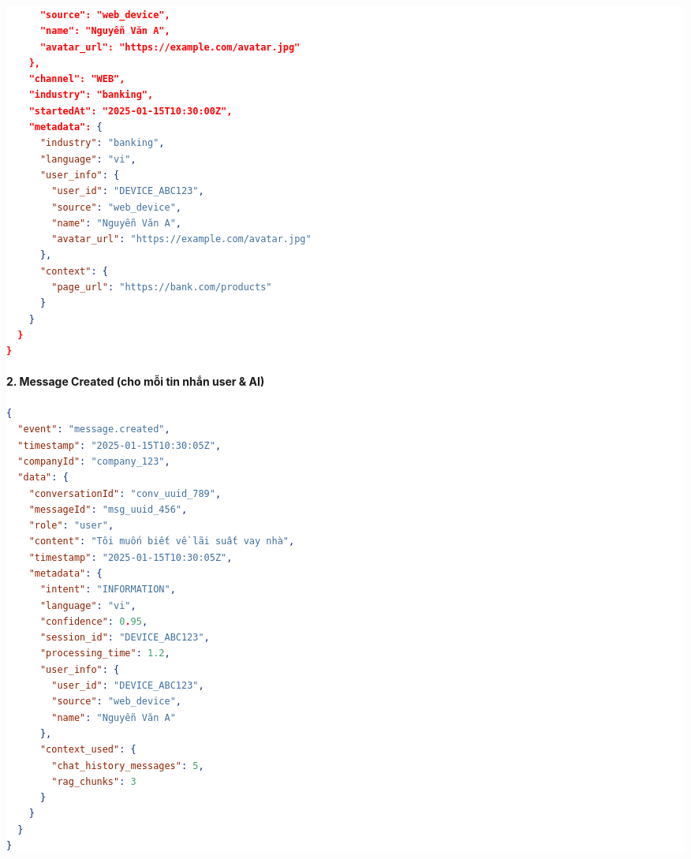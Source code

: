 ```json
      "source": "web_device", 
      "name": "Nguyễn Văn A",
      "avatar_url": "https://example.com/avatar.jpg"
    },
    "channel": "WEB",
    "industry": "banking",
    "startedAt": "2025-01-15T10:30:00Z",
    "metadata": {
      "industry": "banking",
      "language": "vi",
      "user_info": {
        "user_id": "DEVICE_ABC123",
        "source": "web_device",
        "name": "Nguyễn Văn A",
        "avatar_url": "https://example.com/avatar.jpg"
      },
      "context": {
        "page_url": "https://bank.com/products"
      }
    }
  }
}
```

#### 2. Message Created (cho mỗi tin nhắn user & AI)
```json
{
  "event": "message.created", 
  "timestamp": "2025-01-15T10:30:05Z",
  "companyId": "company_123",
  "data": {
    "conversationId": "conv_uuid_789",
    "messageId": "msg_uuid_456",
    "role": "user",
    "content": "Tôi muốn biết về lãi suất vay nhà",
    "timestamp": "2025-01-15T10:30:05Z",
    "metadata": {
      "intent": "INFORMATION",
      "language": "vi",
      "confidence": 0.95,
      "session_id": "DEVICE_ABC123",
      "processing_time": 1.2,
      "user_info": {
        "user_id": "DEVICE_ABC123",
        "source": "web_device",
        "name": "Nguyễn Văn A"
      },
      "context_used": {
        "chat_history_messages": 5,
        "rag_chunks": 3
      }
    }
  }
}
```

